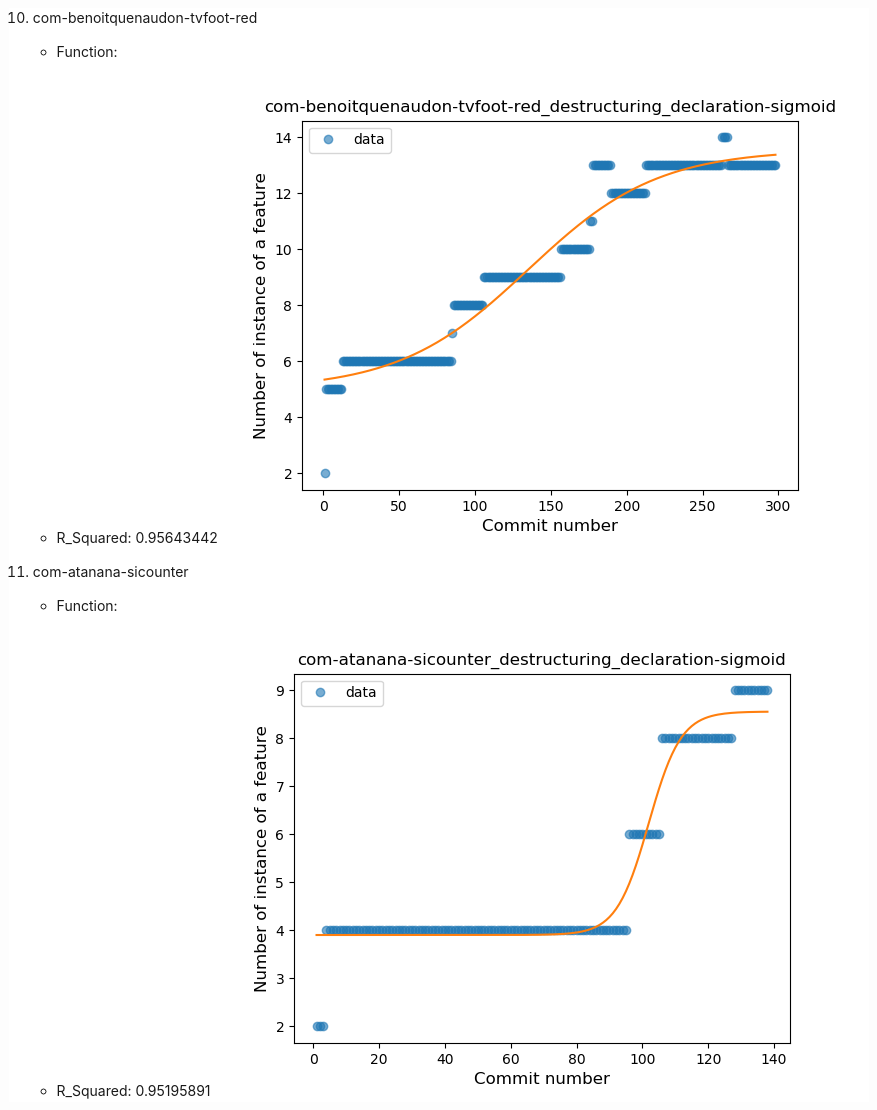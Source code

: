 10. com-benoitquenaudon-tvfoot-red

	*  Function: ![equation](http://latex.codecogs.com/svg.latex?%5Cfrac%7B-8.564432%7D%7B1%20&plus;%20%5Cepsilon%5E%28--0.023479%28x%20-135.167329%29%29%7D%20&plus;%2013.56269)
	* R_Squared: 0.95643442
 ![com-benoitquenaudon-tvfoot-reddestructuring_declaration](../plots/com-benoitquenaudon-tvfoot-red_destructuring_declaration_T7.png)

11. com-atanana-sicounter

	*  Function: ![equation](http://latex.codecogs.com/svg.latex?%5Cfrac%7B4.654636%7D%7B1%20&plus;%20%5Cepsilon%5E%28-0.204123%28x%20-101.925403%29%29%7D%20&plus;%203.903953)
	* R_Squared: 0.95195891
 ![com-atanana-sicounterdestructuring_declaration](../plots/com-atanana-sicounter_destructuring_declaration_T7.png)
